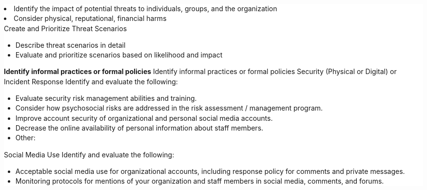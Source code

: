 <li>Identify the impact of potential threats to individuals, groups, and the organization

<li>Consider physical, reputational, financial harms 
</li>
</ul>
   </td>
  </tr>
  <tr>
   <td>Create and Prioritize Threat Scenarios
   </td>
   <td>
<ul>

<li>Describe threat scenarios in detail

<li>Evaluate and prioritize scenarios based on likelihood and impact
</li>
</ul>
   </td>
  </tr>
  <tr>
   <td colspan="3" ><strong>Identify informal practices or formal policies</strong>
   </td>
  </tr>
  <tr>
   <td rowspan="5" >Identify informal practices or formal policies
   </td>
   <td>Security (Physical or Digital) or Incident Response
   </td>
   <td>Identify and evaluate the following:
<ul>

<li>Evaluate security risk management abilities and training.

<li>Consider how psychosocial risks are addressed in the risk assessment / management program.

<li>Improve account security of organizational and personal social media accounts.

<li>Decrease the online availability of personal information about staff members. 

<li>Other:
</li>
</ul>
   </td>
  </tr>
  <tr>
   <td>Social Media Use 
   </td>
   <td>Identify and evaluate the following:
<ul>

<li>Acceptable social media use for organizational accounts, including response policy for comments and private messages.

<li>Monitoring protocols for mentions of your organization and staff members in social media, comments, and forums.

